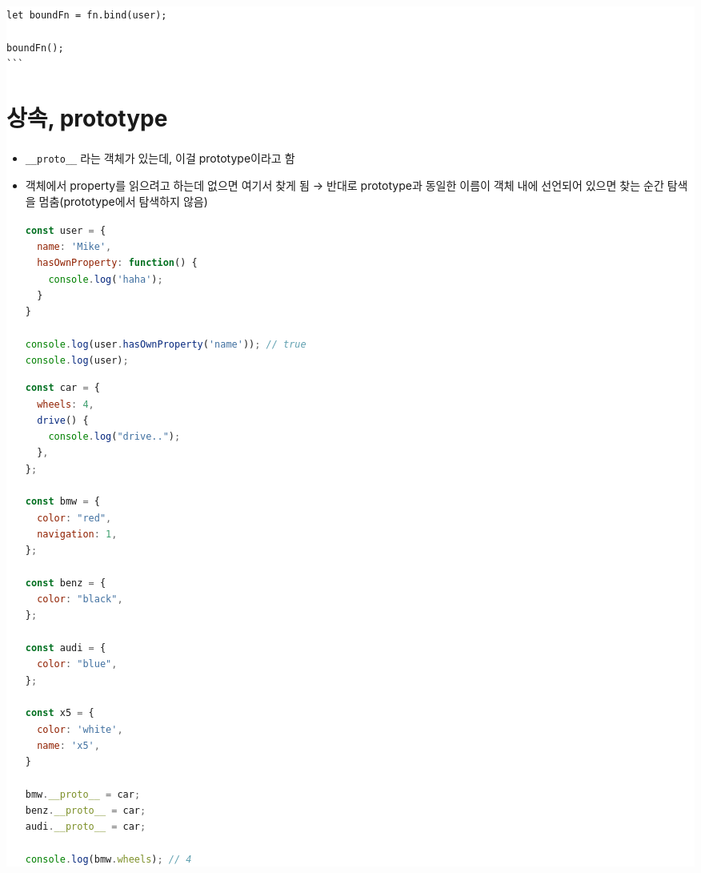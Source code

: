    let boundFn = fn.bind(user);
    
    boundFn();
    ```
    

# 상속, prototype

- `__proto__` 라는 객체가 있는데, 이걸 prototype이라고 함
- 객체에서 property를 읽으려고 하는데 없으면 여기서 찾게 됨 → 반대로 prototype과 동일한 이름이 객체 내에 선언되어 있으면 찾는 순간 탐색을 멈춤(prototype에서 탐색하지 않음)
    
    ```jsx
    const user = {
      name: 'Mike',
      hasOwnProperty: function() {
        console.log('haha');
      }
    }
    
    console.log(user.hasOwnProperty('name')); // true
    console.log(user);
    ```
    
    ```jsx
    const car = {
      wheels: 4,
      drive() {
        console.log("drive..");
      },
    };
    
    const bmw = {
      color: "red",
      navigation: 1,
    };
    
    const benz = {
      color: "black",
    };
    
    const audi = {
      color: "blue",
    };
    
    const x5 = {
      color: 'white',
      name: 'x5',
    }
    
    bmw.__proto__ = car;
    benz.__proto__ = car;
    audi.__proto__ = car;
    
    console.log(bmw.wheels); // 4
    